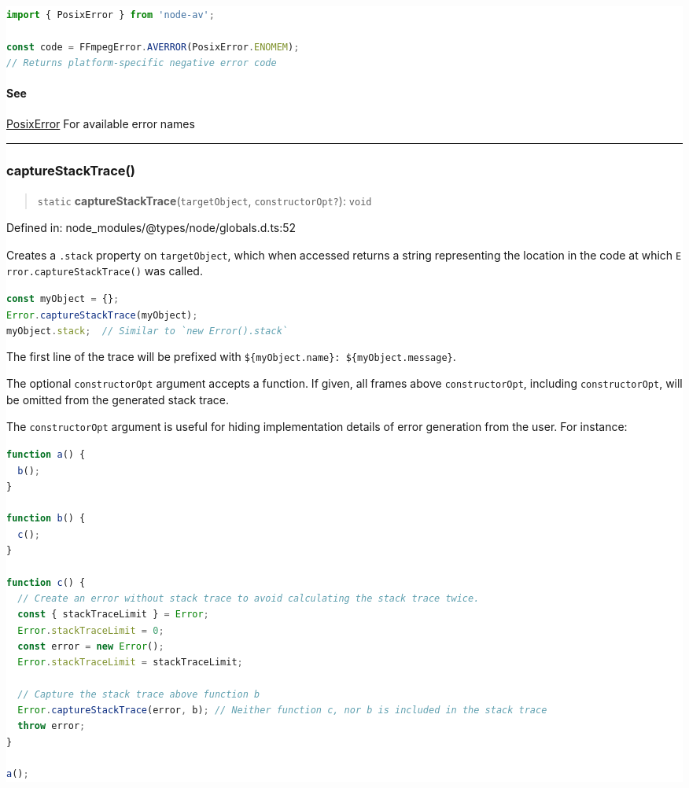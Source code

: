 ```typescript
import { PosixError } from 'node-av';

const code = FFmpegError.AVERROR(PosixError.ENOMEM);
// Returns platform-specific negative error code
```

#### See

[PosixError](../enumerations/PosixError.md) For available error names

***

### captureStackTrace()

> `static` **captureStackTrace**(`targetObject`, `constructorOpt?`): `void`

Defined in: node\_modules/@types/node/globals.d.ts:52

Creates a `.stack` property on `targetObject`, which when accessed returns
a string representing the location in the code at which
`Error.captureStackTrace()` was called.

```js
const myObject = {};
Error.captureStackTrace(myObject);
myObject.stack;  // Similar to `new Error().stack`
```

The first line of the trace will be prefixed with
`${myObject.name}: ${myObject.message}`.

The optional `constructorOpt` argument accepts a function. If given, all frames
above `constructorOpt`, including `constructorOpt`, will be omitted from the
generated stack trace.

The `constructorOpt` argument is useful for hiding implementation
details of error generation from the user. For instance:

```js
function a() {
  b();
}

function b() {
  c();
}

function c() {
  // Create an error without stack trace to avoid calculating the stack trace twice.
  const { stackTraceLimit } = Error;
  Error.stackTraceLimit = 0;
  const error = new Error();
  Error.stackTraceLimit = stackTraceLimit;

  // Capture the stack trace above function b
  Error.captureStackTrace(error, b); // Neither function c, nor b is included in the stack trace
  throw error;
}

a();
```
